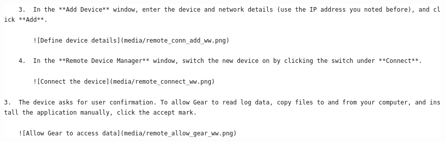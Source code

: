         3.  In the **Add Device** window, enter the device and network details (use the IP address you noted before), and click **Add**.

            ![Define device details](media/remote_conn_add_ww.png)

        4.  In the **Remote Device Manager** window, switch the new device on by clicking the switch under **Connect**.

            ![Connect the device](media/remote_connect_ww.png)

    3.  The device asks for user confirmation. To allow Gear to read log data, copy files to and from your computer, and install the application manually, click the accept mark.

        ![Allow Gear to access data](media/remote_allow_gear_ww.png)

